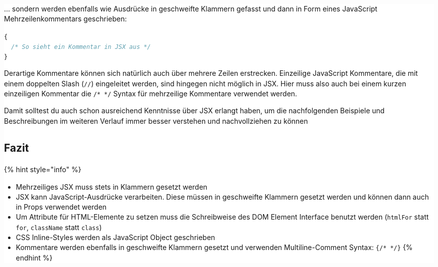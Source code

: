 … sondern werden ebenfalls wie Ausdrücke in geschweifte Klammern gefasst und dann in Form eines JavaScript Mehrzeilenkommentars geschrieben:

```jsx
{
  /* So sieht ein Kommentar in JSX aus */
}
```

Derartige Kommentare können sich natürlich auch über mehrere Zeilen erstrecken. Einzeilige JavaScript Kommentare, die mit einem doppelten Slash \(`//`\) eingeleitet werden, sind hingegen nicht möglich in JSX. Hier muss also auch bei einem kurzen einzeiligen Kommentar die `/* */` Syntax für mehrzeilige Kommentare verwendet werden.

Damit solltest du auch schon ausreichend Kenntnisse über JSX erlangt haben, um die nachfolgenden Beispiele und Beschreibungen im weiteren Verlauf immer besser verstehen und nachvollziehen zu können

## Fazit

{% hint style="info" %}
* Mehrzeiliges JSX muss stets in Klammern gesetzt werden
* JSX kann JavaScript-Ausdrücke verarbeiten. Diese müssen in geschweifte Klammern gesetzt werden und können dann auch in Props verwendet werden
* Um Attribute für HTML-Elemente zu setzen muss die Schreibweise des DOM Element Interface benutzt werden \(`htmlFor` statt `for`, `className` statt `class`\)
* CSS Inline-Styles werden als JavaScript Object geschrieben
* Kommentare werden ebenfalls in geschweifte Klammern gesetzt und verwenden Multiline-Comment Syntax: `{/* */}`
{% endhint %}

